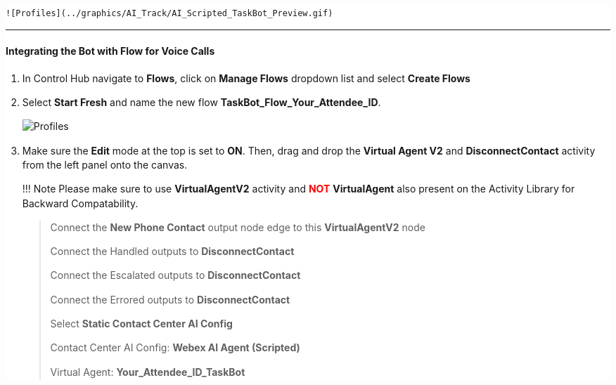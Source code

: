     ![Profiles](../graphics/AI_Track/AI_Scripted_TaskBot_Preview.gif)  

---

#### Integrating the Bot with Flow for Voice Calls

1. In Control Hub navigate to **Flows**, click on **Manage Flows** dropdown list and select **Create Flows**

2. Select **Start Fresh** and name the new flow **<span class="attendee-id-container">TaskBot_Flow_<span class="attendee-id-placeholder" data-prefix="TaskBot_Flow_">Your_Attendee_ID</span><span class="copy" title="Click to copy!"></span></span>**.

    ![Profiles](../graphics/Lab1/L1M6_TaskBot_CreateFlow.gif)  

3. Make sure the **Edit** mode at the top is set to **ON**. Then, drag and drop the **Virtual Agent V2** and **DisconnectContact** activity from the left panel onto the canvas.

    !!! Note
        Please make sure to use **VirtualAgentV2** activity and <span style="color: red;">**NOT**</span> **VirtualAgent** also present on the Activity Library for Backward Compatability.

    > Connect the **New Phone Contact** output node edge to this **VirtualAgentV2** node
    >
    > Connect the Handled outputs to **DisconnectContact** 
    >
    > Connect the Escalated outputs to **DisconnectContact** 
    >
    > Connect the Errored outputs to **DisconnectContact** 
    >
    > Select **Static Contact Center AI Config**
    >
    > Contact Center AI Config: **Webex AI Agent (Scripted)**
    >
    > Virtual Agent: **<span class="attendee-id-placeholder" data-suffix="_TaskBot">Your_Attendee_ID</span>_TaskBot**

